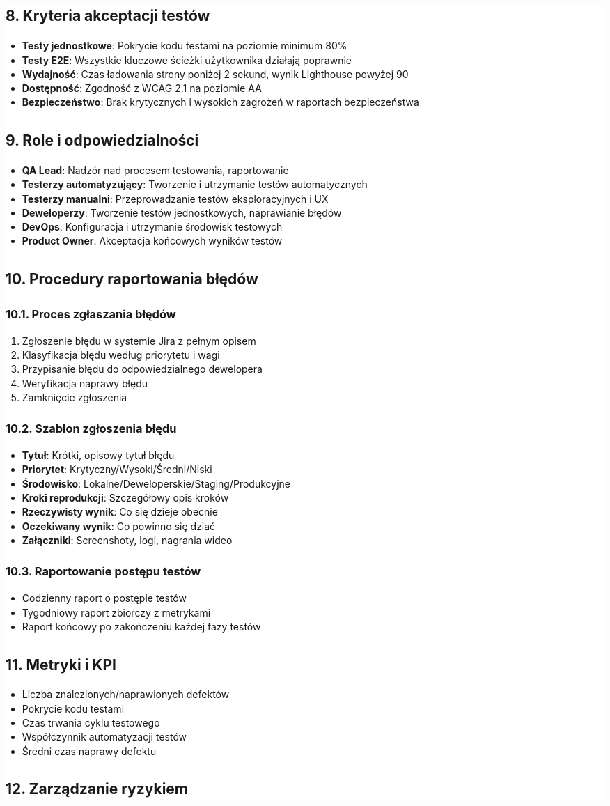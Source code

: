 ## 8. Kryteria akceptacji testów

- **Testy jednostkowe**: Pokrycie kodu testami na poziomie minimum 80%
- **Testy E2E**: Wszystkie kluczowe ścieżki użytkownika działają poprawnie
- **Wydajność**: Czas ładowania strony poniżej 2 sekund, wynik Lighthouse powyżej 90
- **Dostępność**: Zgodność z WCAG 2.1 na poziomie AA
- **Bezpieczeństwo**: Brak krytycznych i wysokich zagrożeń w raportach bezpieczeństwa

## 9. Role i odpowiedzialności

- **QA Lead**: Nadzór nad procesem testowania, raportowanie
- **Testerzy automatyzujący**: Tworzenie i utrzymanie testów automatycznych
- **Testerzy manualni**: Przeprowadzanie testów eksploracyjnych i UX
- **Deweloperzy**: Tworzenie testów jednostkowych, naprawianie błędów
- **DevOps**: Konfiguracja i utrzymanie środowisk testowych
- **Product Owner**: Akceptacja końcowych wyników testów

## 10. Procedury raportowania błędów

### 10.1. Proces zgłaszania błędów
1. Zgłoszenie błędu w systemie Jira z pełnym opisem
2. Klasyfikacja błędu według priorytetu i wagi
3. Przypisanie błędu do odpowiedzialnego dewelopera
4. Weryfikacja naprawy błędu
5. Zamknięcie zgłoszenia

### 10.2. Szablon zgłoszenia błędu
- **Tytuł**: Krótki, opisowy tytuł błędu
- **Priorytet**: Krytyczny/Wysoki/Średni/Niski
- **Środowisko**: Lokalne/Deweloperskie/Staging/Produkcyjne
- **Kroki reprodukcji**: Szczegółowy opis kroków
- **Rzeczywisty wynik**: Co się dzieje obecnie
- **Oczekiwany wynik**: Co powinno się dziać
- **Załączniki**: Screenshoty, logi, nagrania wideo

### 10.3. Raportowanie postępu testów
- Codzienny raport o postępie testów
- Tygodniowy raport zbiorczy z metrykami
- Raport końcowy po zakończeniu każdej fazy testów

## 11. Metryki i KPI

- Liczba znalezionych/naprawionych defektów
- Pokrycie kodu testami
- Czas trwania cyklu testowego
- Współczynnik automatyzacji testów
- Średni czas naprawy defektu

## 12. Zarządzanie ryzykiem
